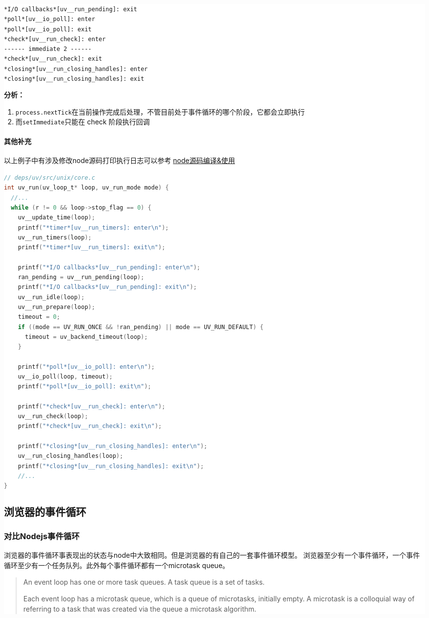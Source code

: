 ```
*I/O callbacks*[uv__run_pending]: exit
*poll*[uv__io_poll]: enter
*poll*[uv__io_poll]: exit
*check*[uv__run_check]: enter
------ immediate 2 ------
*check*[uv__run_check]: exit
*closing*[uv__run_closing_handles]: enter
*closing*[uv__run_closing_handles]: exit
```
**分析：**
1. `process.nextTick`在当前操作完成后处理，不管目前处于事件循环的哪个阶段，它都会立即执行
2. 而`setImmediate`只能在 check 阶段执行回调
#### 其他补充
以上例子中有涉及修改node源码打印执行日志可以参考 [node源码编译&使用]( https://github.com/redsx/zz_blog/issues/1 )
```c
// deps/uv/src/unix/core.c
int uv_run(uv_loop_t* loop, uv_run_mode mode) {
  //...
  while (r != 0 && loop->stop_flag == 0) {
    uv__update_time(loop);
    printf("*timer*[uv__run_timers]: enter\n");
    uv__run_timers(loop);
    printf("*timer*[uv__run_timers]: exit\n");

    printf("*I/O callbacks*[uv__run_pending]: enter\n");
    ran_pending = uv__run_pending(loop);
    printf("*I/O callbacks*[uv__run_pending]: exit\n");
    uv__run_idle(loop);
    uv__run_prepare(loop);
    timeout = 0;
    if ((mode == UV_RUN_ONCE && !ran_pending) || mode == UV_RUN_DEFAULT) {
      timeout = uv_backend_timeout(loop);
    }

    printf("*poll*[uv__io_poll]: enter\n");
    uv__io_poll(loop, timeout);
    printf("*poll*[uv__io_poll]: exit\n");

    printf("*check*[uv__run_check]: enter\n");
    uv__run_check(loop);
    printf("*check*[uv__run_check]: exit\n");

    printf("*closing*[uv__run_closing_handles]: enter\n");
    uv__run_closing_handles(loop);
    printf("*closing*[uv__run_closing_handles]: exit\n");
    //...
}
```
## 浏览器的事件循环
### 对比Nodejs事件循环
浏览器的事件循环事表现出的状态与node中大致相同。但是浏览器的有自己的一套事件循环模型。
浏览器至少有一个事件循环，一个事件循环至少有一个任务队列。此外每个事件循环都有一个microtask queue。
>An event loop has one or more task queues. A task queue is a set of tasks.
>
>Each event loop has a microtask queue, which is a queue of microtasks, initially empty. A microtask is a colloquial way of referring to a task that was created via the queue a microtask algorithm.
